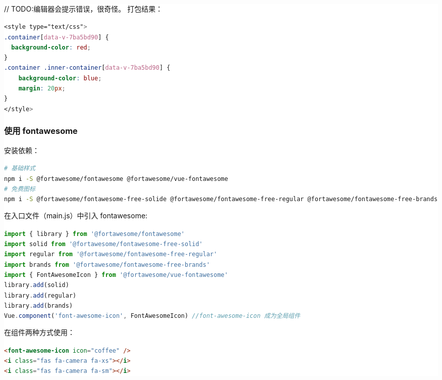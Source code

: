 // TODO:编辑器会提示错误，很奇怪。
打包结果：

```css
<style type="text/css">
.container[data-v-7ba5bd90] {
  background-color: red;
}
.container .inner-container[data-v-7ba5bd90] {
    background-color: blue;
    margin: 20px;
}
</style>
```

### 使用 fontawesome

安装依赖：

```bash
# 基础样式
npm i -S @fortawesome/fontawesome @fortawesome/vue-fontawesome
# 免费图标
npm i -S @fortawesome/fontawesome-free-solide @fortawesome/fontawesome-free-regular @fortawesome/fontawesome-free-brands
```

在入口文件（main.js）中引入 fontawesome:

```js
import { library } from '@fortawesome/fontawesome'
import solid from '@fortawesome/fontawesome-free-solid'
import regular from '@fortawesome/fontawesome-free-regular'
import brands from '@fortawesome/fontawesome-free-brands'
import { FontAwesomeIcon } from '@fortawesome/vue-fontawesome'
library.add(solid)
library.add(regular)
library.add(brands)
Vue.component('font-awesome-icon', FontAwesomeIcon) //font-awesome-icon 成为全局组件
```

在组件两种方式使用：

```html
<font-awesome-icon icon="coffee" />
<i class="fas fa-camera fa-xs"></i>
<i class="fas fa-camera fa-sm"></i>
```
